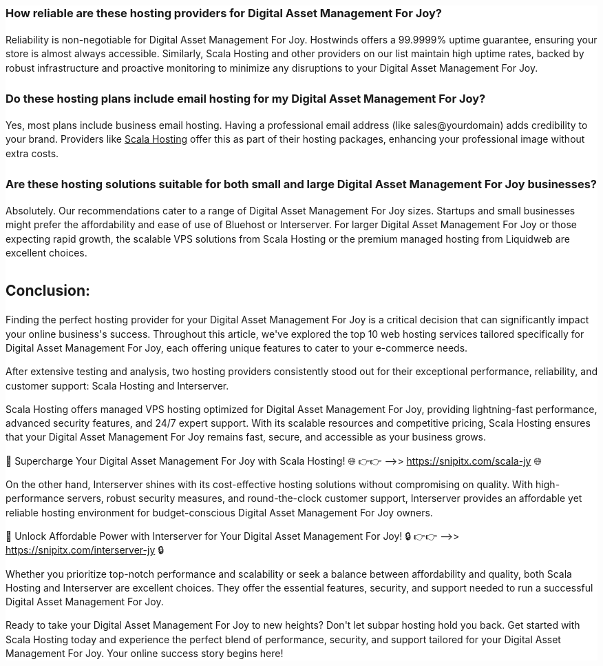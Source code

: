 ### How reliable are these hosting providers for Digital Asset Management For Joy? 
Reliability is non-negotiable for Digital Asset Management For Joy. Hostwinds offers a 99.9999% uptime guarantee, ensuring your store is almost always accessible. Similarly, Scala Hosting and other providers on our list maintain high uptime rates, backed by robust infrastructure and proactive monitoring to minimize any disruptions to your Digital Asset Management For Joy.

### Do these hosting plans include email hosting for my Digital Asset Management For Joy? 
Yes, most plans include business email hosting. Having a professional email address (like sales@yourdomain) adds credibility to your brand. Providers like [Scala Hosting](https://snipitx.com/scala-jy) offer this as part of their hosting packages, enhancing your professional image without extra costs.

### Are these hosting solutions suitable for both small and large Digital Asset Management For Joy businesses? 
Absolutely. Our recommendations cater to a range of Digital Asset Management For Joy sizes. Startups and small businesses might prefer the affordability and ease of use of Bluehost or Interserver. For larger Digital Asset Management For Joy or those expecting rapid growth, the scalable VPS solutions from Scala Hosting or the premium managed hosting from Liquidweb are excellent choices.

## Conclusion:

Finding the perfect hosting provider for your Digital Asset Management For Joy is a critical decision that can significantly impact your online business's success. Throughout this article, we've explored the top 10 web hosting services tailored specifically for Digital Asset Management For Joy, each offering unique features to cater to your e-commerce needs.

After extensive testing and analysis, two hosting providers consistently stood out for their exceptional performance, reliability, and customer support: Scala Hosting and Interserver.

Scala Hosting offers managed VPS hosting optimized for Digital Asset Management For Joy, providing lightning-fast performance, advanced security features, and 24/7 expert support. With its scalable resources and competitive pricing, Scala Hosting ensures that your Digital Asset Management For Joy remains fast, secure, and accessible as your business grows.

🚀 Supercharge Your Digital Asset Management For Joy with Scala Hosting! 🌐
👉👉 -->> https://snipitx.com/scala-jy 🌐

On the other hand, Interserver shines with its cost-effective hosting solutions without compromising on quality. With high-performance servers, robust security measures, and round-the-clock customer support, Interserver provides an affordable yet reliable hosting environment for budget-conscious Digital Asset Management For Joy owners.

💸 Unlock Affordable Power with Interserver for Your Digital Asset Management For Joy! 🔒
👉👉 -->> https://snipitx.com/interserver-jy 🔒

Whether you prioritize top-notch performance and scalability or seek a balance between affordability and quality, both Scala Hosting and Interserver are excellent choices. They offer the essential features, security, and support needed to run a successful Digital Asset Management For Joy.

Ready to take your Digital Asset Management For Joy to new heights? Don't let subpar hosting hold you back. Get started with Scala Hosting today and experience the perfect blend of performance, security, and support tailored for your Digital Asset Management For Joy. Your online success story begins here!
